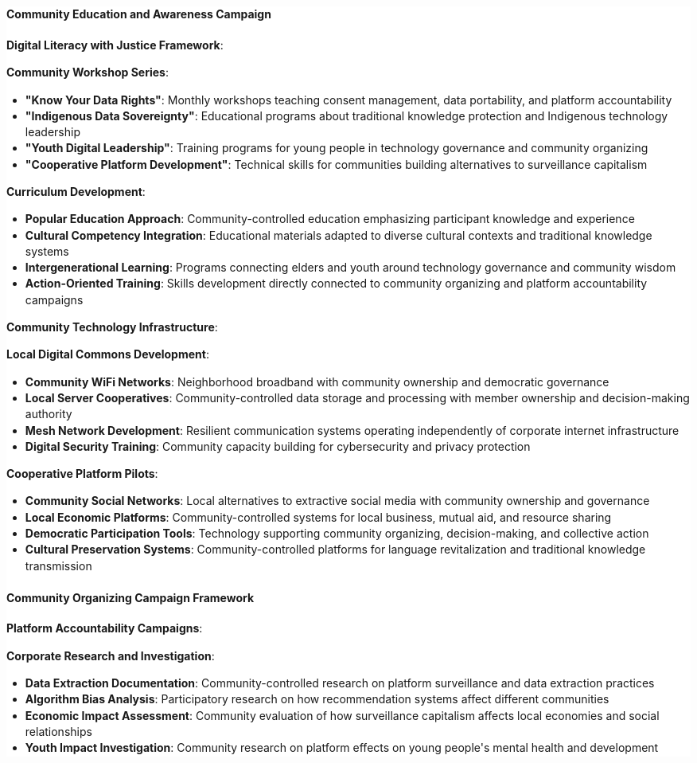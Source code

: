 #### Community Education and Awareness Campaign

**Digital Literacy with Justice Framework**:

**Community Workshop Series**:
- **"Know Your Data Rights"**: Monthly workshops teaching consent management, data portability, and platform accountability
- **"Indigenous Data Sovereignty"**: Educational programs about traditional knowledge protection and Indigenous technology leadership
- **"Youth Digital Leadership"**: Training programs for young people in technology governance and community organizing
- **"Cooperative Platform Development"**: Technical skills for communities building alternatives to surveillance capitalism

**Curriculum Development**:
- **Popular Education Approach**: Community-controlled education emphasizing participant knowledge and experience
- **Cultural Competency Integration**: Educational materials adapted to diverse cultural contexts and traditional knowledge systems
- **Intergenerational Learning**: Programs connecting elders and youth around technology governance and community wisdom
- **Action-Oriented Training**: Skills development directly connected to community organizing and platform accountability campaigns

**Community Technology Infrastructure**:

**Local Digital Commons Development**:
- **Community WiFi Networks**: Neighborhood broadband with community ownership and democratic governance
- **Local Server Cooperatives**: Community-controlled data storage and processing with member ownership and decision-making authority
- **Mesh Network Development**: Resilient communication systems operating independently of corporate internet infrastructure
- **Digital Security Training**: Community capacity building for cybersecurity and privacy protection

**Cooperative Platform Pilots**:
- **Community Social Networks**: Local alternatives to extractive social media with community ownership and governance
- **Local Economic Platforms**: Community-controlled systems for local business, mutual aid, and resource sharing
- **Democratic Participation Tools**: Technology supporting community organizing, decision-making, and collective action
- **Cultural Preservation Systems**: Community-controlled platforms for language revitalization and traditional knowledge transmission

#### Community Organizing Campaign Framework

**Platform Accountability Campaigns**:

**Corporate Research and Investigation**:
- **Data Extraction Documentation**: Community-controlled research on platform surveillance and data extraction practices
- **Algorithm Bias Analysis**: Participatory research on how recommendation systems affect different communities
- **Economic Impact Assessment**: Community evaluation of how surveillance capitalism affects local economies and social relationships
- **Youth Impact Investigation**: Community research on platform effects on young people's mental health and development
